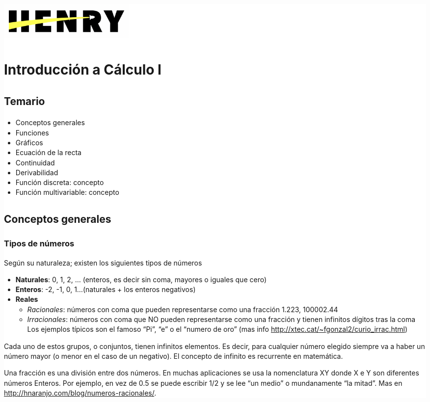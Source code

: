 <img  src='../logo.png' height='70px'>

# Introducción a Cálculo I

## Temario

* Conceptos generales
* Funciones
* Gráficos
* Ecuación de la recta
* Continuidad
* Derivabilidad
* Función discreta: concepto
* Función multivariable: concepto

## Conceptos generales

### Tipos de números

Según su naturaleza; existen los siguientes tipos de números

* **Naturales**: 0, 1, 2, … (enteros, es decir sin coma, mayores o iguales que cero)
* **Enteros**: -2, -1, 0, 1…(naturales + los enteros negativos)
* **Reales**
  * *Racionales*: números con coma que pueden representarse como una fracción 
  1.223, 100002.44
  * *Irracionales*: números con coma que NO pueden representarse como una fracción y tienen infinitos dígitos tras la coma 
  Los ejemplos típicos son el famoso “Pi”, “e” o el “numero de oro” (mas info http://xtec.cat/~fgonzal2/curio_irrac.html)

Cada uno de estos grupos, o conjuntos, tienen infinitos elementos. Es decir, para cualquier número elegido siempre va a haber un número mayor (o menor en el caso de un negativo). El concepto de infinito es recurrente en matemática.

Una fracción es una división entre dos números. En muchas aplicaciones se usa la nomenclatura XY donde X e Y son diferentes números Enteros. Por ejemplo, en vez de 0.5 se puede escribir 1/2 y se lee “un medio” o mundanamente “la mitad”. Mas en http://hnaranjo.com/blog/numeros-racionales/.
